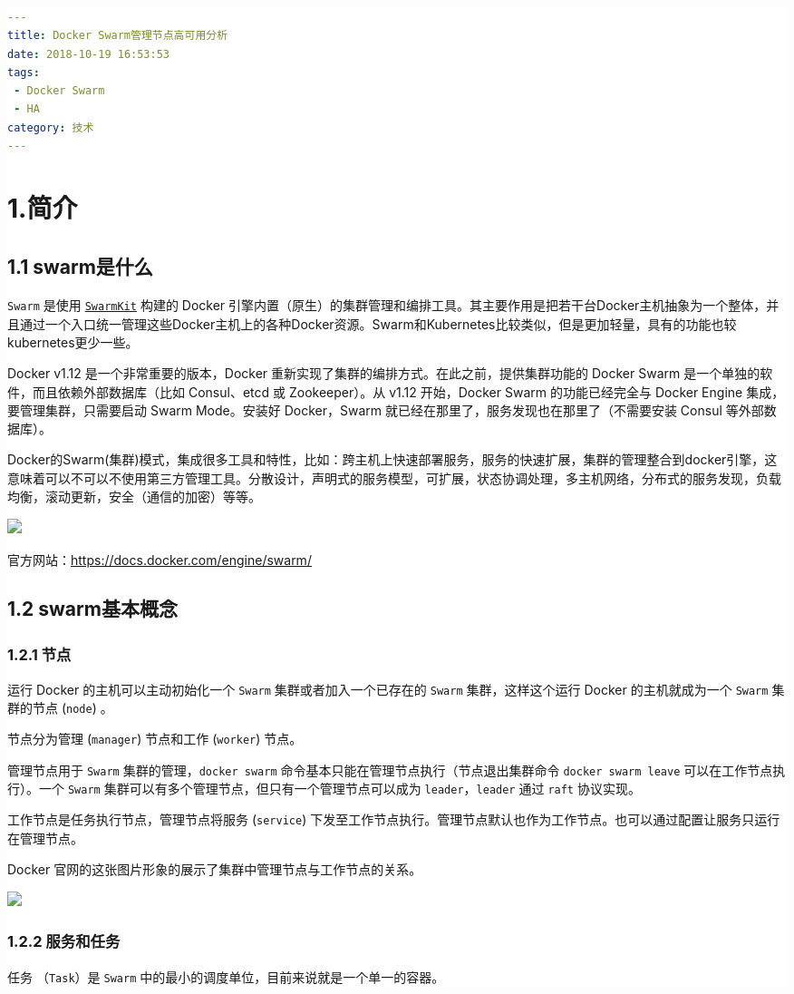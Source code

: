 ```yaml
---
title: Docker Swarm管理节点高可用分析
date: 2018-10-19 16:53:53
tags: 
 - Docker Swarm
 - HA
category: 技术 
---
```


# 1.简介

## 1.1 swarm是什么

`Swarm` 是使用 [`SwarmKit`](https://github.com/docker/swarmkit/) 构建的 Docker 引擎内置（原生）的集群管理和编排工具。其主要作用是把若干台Docker主机抽象为一个整体，并且通过一个入口统一管理这些Docker主机上的各种Docker资源。Swarm和Kubernetes比较类似，但是更加轻量，具有的功能也较kubernetes更少一些。

Docker v1.12 是一个非常重要的版本，Docker 重新实现了集群的编排方式。在此之前，提供集群功能的 Docker Swarm 是一个单独的软件，而且依赖外部数据库（比如 Consul、etcd 或 Zookeeper）。从 v1.12 开始，Docker Swarm 的功能已经完全与 Docker Engine 集成，要管理集群，只需要启动 Swarm Mode。安装好 Docker，Swarm 就已经在那里了，服务发现也在那里了（不需要安装 Consul 等外部数据库）。

Docker的Swarm(集群)模式，集成很多工具和特性，比如：跨主机上快速部署服务，服务的快速扩展，集群的管理整合到docker引擎，这意味着可以不可以不使用第三方管理工具。分散设计，声明式的服务模型，可扩展，状态协调处理，多主机网络，分布式的服务发现，负载均衡，滚动更新，安全（通信的加密）等等。 

![](\img\docker-swarm-logo.png)

官方网站：https://docs.docker.com/engine/swarm/



## 1.2 swarm基本概念

### 1.2.1 节点 

运行 Docker 的主机可以主动初始化一个 `Swarm` 集群或者加入一个已存在的 `Swarm` 集群，这样这个运行 Docker 的主机就成为一个 `Swarm` 集群的节点 (`node`) 。

节点分为管理 (`manager`) 节点和工作 (`worker`) 节点。

管理节点用于 `Swarm` 集群的管理，`docker swarm` 命令基本只能在管理节点执行（节点退出集群命令 `docker swarm leave` 可以在工作节点执行）。一个 `Swarm` 集群可以有多个管理节点，但只有一个管理节点可以成为 `leader`，`leader` 通过 `raft` 协议实现。

工作节点是任务执行节点，管理节点将服务 (`service`) 下发至工作节点执行。管理节点默认也作为工作节点。也可以通过配置让服务只运行在管理节点。

Docker 官网的这张图片形象的展示了集群中管理节点与工作节点的关系。

![](\img\swarm-node.png)

### 1.2.2 服务和任务

任务 （`Task`）是 `Swarm` 中的最小的调度单位，目前来说就是一个单一的容器。
